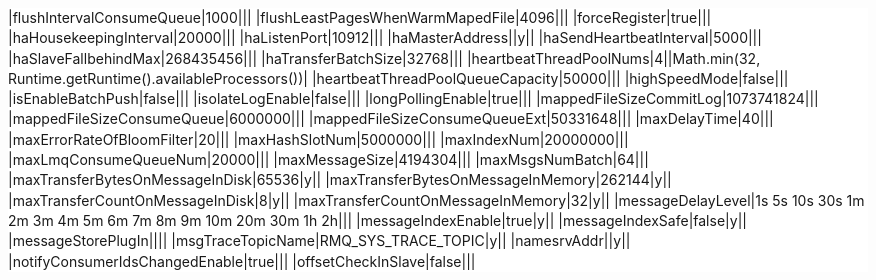 |flushIntervalConsumeQueue|1000|||
|flushLeastPagesWhenWarmMapedFile|4096|||
|forceRegister|true|||
|haHousekeepingInterval|20000|||
|haListenPort|10912|||
|haMasterAddress||y||
|haSendHeartbeatInterval|5000|||
|haSlaveFallbehindMax|268435456|||
|haTransferBatchSize|32768|||
|heartbeatThreadPoolNums|4||Math.min(32, Runtime.getRuntime().availableProcessors())|
|heartbeatThreadPoolQueueCapacity|50000|||
|highSpeedMode|false|||
|isEnableBatchPush|false|||
|isolateLogEnable|false|||
|longPollingEnable|true|||
|mappedFileSizeCommitLog|1073741824|||
|mappedFileSizeConsumeQueue|6000000|||
|mappedFileSizeConsumeQueueExt|50331648|||
|maxDelayTime|40|||
|maxErrorRateOfBloomFilter|20|||
|maxHashSlotNum|5000000|||
|maxIndexNum|20000000|||
|maxLmqConsumeQueueNum|20000|||
|maxMessageSize|4194304|||
|maxMsgsNumBatch|64|||
|maxTransferBytesOnMessageInDisk|65536|y||
|maxTransferBytesOnMessageInMemory|262144|y||
|maxTransferCountOnMessageInDisk|8|y||
|maxTransferCountOnMessageInMemory|32|y||
|messageDelayLevel|1s 5s 10s 30s 1m 2m 3m 4m 5m 6m 7m 8m 9m 10m 20m 30m 1h 2h|||
|messageIndexEnable|true|y||
|messageIndexSafe|false|y||
|messageStorePlugIn||||
|msgTraceTopicName|RMQ_SYS_TRACE_TOPIC|y||
|namesrvAddr||y||
|notifyConsumerIdsChangedEnable|true|||
|offsetCheckInSlave|false|||